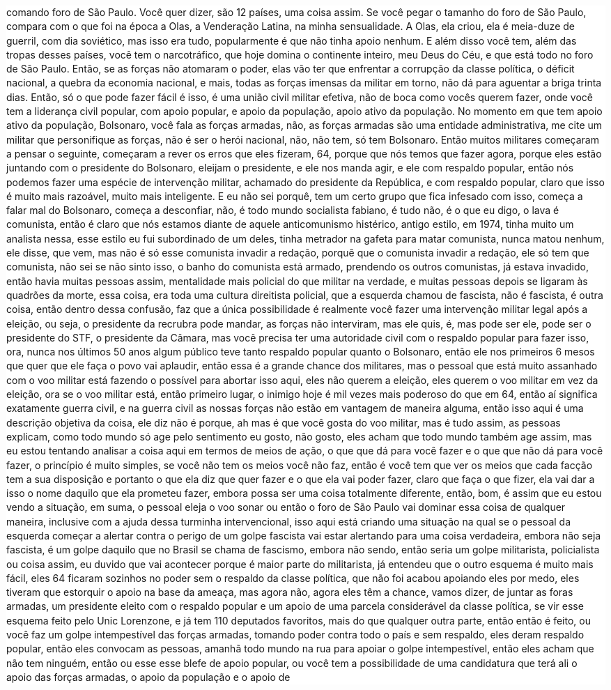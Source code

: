 comando foro de São Paulo. Você quer dizer, são 12 países, uma coisa assim. Se você pegar o tamanho do foro de São Paulo, compara com o que foi na época a Olas, a Venderação Latina, na minha sensualidade. A Olas, ela criou, ela é meia-duze de guerril, com dia soviético, mas isso era tudo, popularmente é que não tinha apoio nenhum. E além disso você tem, além das tropas desses países, você tem o narcotráfico, que hoje domina o continente inteiro, meu Deus do Céu, e que está todo no foro de São Paulo. Então, se as forças não atomaram o poder, elas vão ter que enfrentar a corrupção da classe política, o déficit nacional, a quebra da economia nacional, e mais, todas as forças imensas da militar em torno, não dá para aguentar a briga trinta dias. Então, só o que pode fazer fácil é isso, é uma união civil militar efetiva, não de boca como vocês querem fazer, onde você tem a liderança civil popular, com apoio popular, e apoio da população, apoio ativo da população. No momento em que tem apoio ativo da população, Bolsonaro, você fala as forças armadas, não, as forças armadas são uma entidade administrativa, me cite um militar que personifique as forças, não é ser o herói nacional, não, não tem, só tem Bolsonaro. Então muitos militares começaram a pensar o seguinte, começaram a rever os erros que eles fizeram, 64, porque que nós temos que fazer agora, porque eles estão juntando com o presidente do Bolsonaro, eleijam o presidente, e ele nos manda agir, e ele com respaldo popular, então nós podemos fazer uma espécie de intervenção militar, achamado do presidente da República, e com respaldo popular, claro que isso é muito mais razoável, muito mais inteligente. E eu não sei porquê, tem um certo grupo que fica infesado com isso, começa a falar mal do Bolsonaro, começa a desconfiar, não, é todo mundo socialista fabiano, é tudo não, é o que eu digo, o lava é comunista, então é claro que nós estamos diante de aquele anticomunismo histérico, antigo estilo, em 1974, tinha muito um analista nessa, esse estilo eu fui subordinado de um deles, tinha metrador na gafeta para matar comunista, nunca matou nenhum, ele disse, que vem, mas não é só esse comunista invadir a redação, porquê que o comunista invadir a redação, ele só tem que comunista, não sei se não sinto isso, o banho do comunista está armado, prendendo os outros comunistas, já estava invadido, então havia muitas pessoas assim, mentalidade mais policial do que militar na verdade, e muitas pessoas depois se ligaram às quadrões da morte, essa coisa, era toda uma cultura direitista policial, que a esquerda chamou de fascista, não é fascista, é outra coisa, então dentro dessa confusão, faz que a única possibilidade é realmente você fazer uma intervenção militar legal após a eleição, ou seja, o presidente da recrubra pode mandar, as forças não interviram, mas ele quis, é, mas pode ser ele, pode ser o presidente do STF, o presidente da Câmara, mas você precisa ter uma autoridade civil com o respaldo popular para fazer isso, ora, nunca nos últimos 50 anos algum público teve tanto respaldo popular quanto o Bolsonaro, então ele nos primeiros 6 mesos que quer que ele faça o povo vai aplaudir, então essa é a grande chance dos militares, mas o pessoal que está muito assanhado com o voo militar está fazendo o possível para abortar isso aqui, eles não querem a eleição, eles querem o voo militar em vez da eleição, ora se o voo militar está, então primeiro lugar, o inimigo hoje é mil vezes mais poderoso do que em 64, então aí significa exatamente guerra civil, e na guerra civil as nossas forças não estão em vantagem de maneira alguma, então isso aqui é uma descrição objetiva da coisa, ele diz não é porque, ah mas é que você gosta do voo militar, mas é tudo assim, as pessoas explicam, como todo mundo só age pelo sentimento eu gosto, não gosto, eles acham que todo mundo também age assim, mas eu estou tentando analisar a coisa aqui em termos de meios de ação, o que que dá para você fazer e o que que não dá para você fazer, o princípio é muito simples, se você não tem os meios você não faz, então é você tem que ver os meios que cada facção tem a sua disposição e portanto o que ela diz que quer fazer e o que ela vai poder fazer, claro que faça o que fizer, ela vai dar a isso o nome daquilo que ela prometeu fazer, embora possa ser uma coisa totalmente diferente, então, bom, é assim que eu estou vendo a situação, em suma, o pessoal eleja o voo sonar ou então o foro de São Paulo vai dominar essa coisa de qualquer maneira, inclusive com a ajuda dessa turminha intervencional, isso aqui está criando uma situação na qual se o pessoal da esquerda começar a alertar contra o perigo de um golpe fascista vai estar alertando para uma coisa verdadeira, embora não seja fascista, é um golpe daquilo que no Brasil se chama de fascismo, embora não sendo, então seria um golpe militarista, policialista ou coisa assim, eu duvido que vai acontecer porque é maior parte do militarista, já entendeu que o outro esquema é muito mais fácil, eles 64 ficaram sozinhos no poder sem o respaldo da classe política, que não foi acabou apoiando eles por medo, eles tiveram que estorquir o apoio na base da ameaça, mas agora não, agora eles têm a chance, vamos dizer, de juntar as foras armadas, um presidente eleito com o respaldo popular e um apoio de uma parcela considerável da classe política, se vir esse esquema feito pelo Unic Lorenzone, e já tem 110 deputados favoritos, mais do que qualquer outra parte, então então é feito, ou você faz um golpe intempestível das forças armadas, tomando poder contra todo o país e sem respaldo, eles deram respaldo popular, então eles convocam as pessoas, amanhã todo mundo na rua para apoiar o golpe intempestível, então eles acham que não tem ninguém, então ou esse esse blefe de apoio popular, ou você tem a possibilidade de uma candidatura que terá ali o apoio das forças armadas, o apoio da população e o apoio de